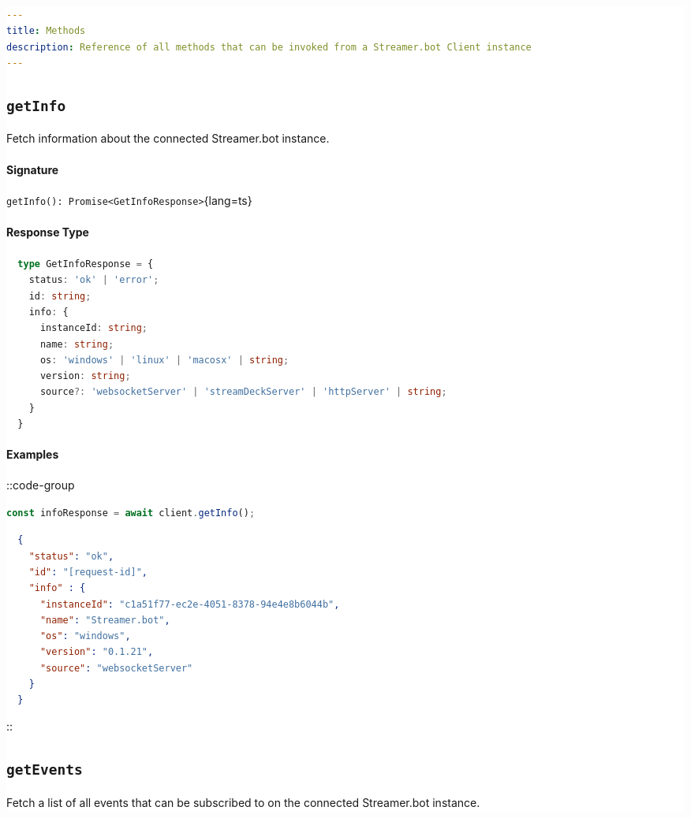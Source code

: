 ```yaml
---
title: Methods
description: Reference of all methods that can be invoked from a Streamer.bot Client instance
---
```


## `getInfo`
Fetch information about the connected Streamer.bot instance.

#### Signature
`getInfo(): Promise<GetInfoResponse>`{lang=ts}

#### Response Type
```ts [GetInfoResponse.ts]
  type GetInfoResponse = {
    status: 'ok' | 'error';
    id: string;
    info: {
      instanceId: string;
      name: string;
      os: 'windows' | 'linux' | 'macosx' | string;
      version: string;
      source?: 'websocketServer' | 'streamDeckServer' | 'httpServer' | string;
    }
  }
```

#### Examples
::code-group
```ts [Request]
const infoResponse = await client.getInfo();
```
```json [Response]
  {
    "status": "ok",
    "id": "[request-id]",
    "info" : {
      "instanceId": "c1a51f77-ec2e-4051-8378-94e4e8b6044b",
      "name": "Streamer.bot",
      "os": "windows",
      "version": "0.1.21",
      "source": "websocketServer"
    }
  }
```
::

## `getEvents`
Fetch a list of all events that can be subscribed to on the connected Streamer.bot instance.
